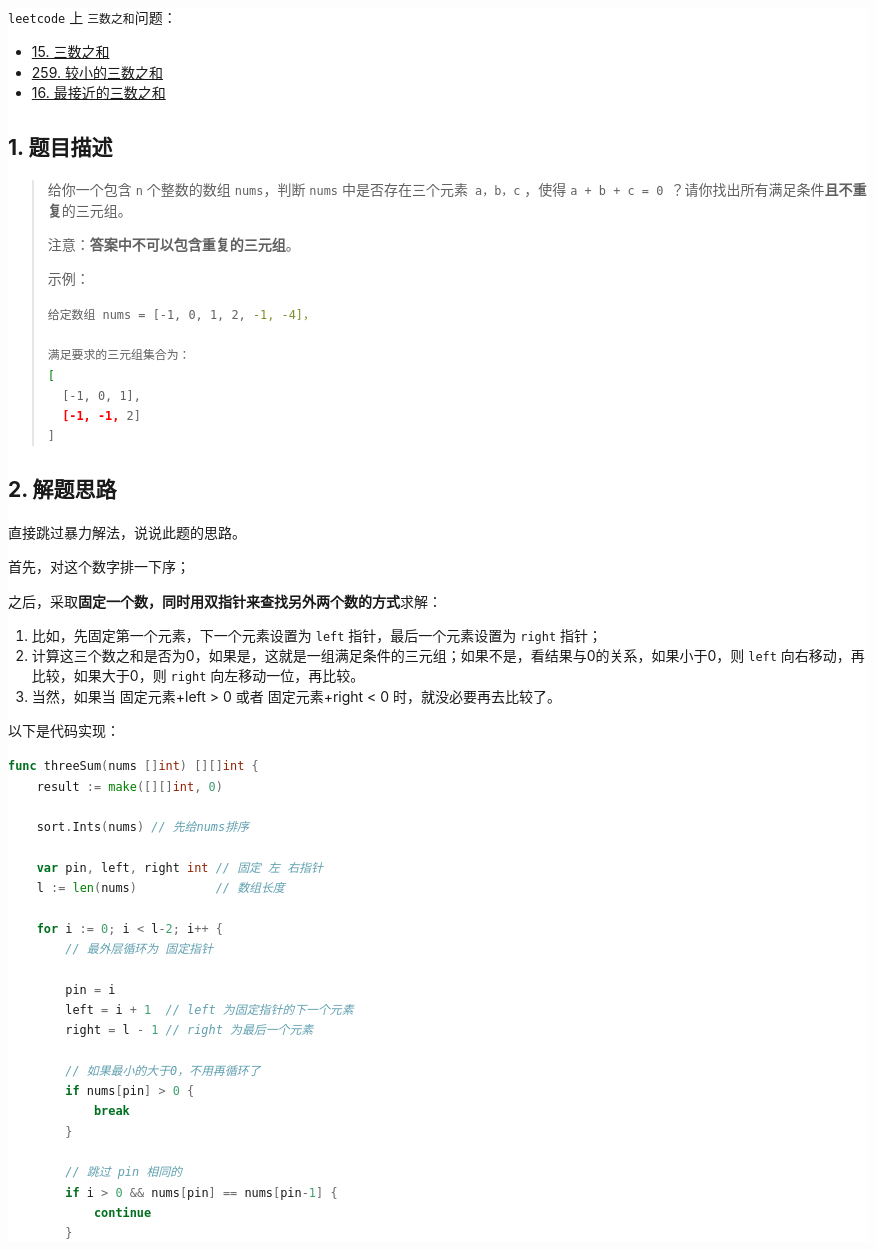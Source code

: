 `leetcode` 上 `三数之和`问题：

-   [15. 三数之和](https://leetcode-cn.com/problems/3sum/)
-   [259. 较小的三数之和](https://leetcode-cn.com/problems/3sum-smaller/)
-   [16. 最接近的三数之和](https://leetcode-cn.com/problems/3sum-closest/)

## 1. 题目描述

>   给你一个包含 `n` 个整数的数组 `nums`，判断 `nums` 中是否存在三个元素` a，b，c` ，使得 `a + b + c = 0 `？请你找出所有满足条件**且不重复**的三元组。
>
>   注意：**答案中不可以包含重复的三元组**。 
>
>   示例：
>
>   ```bash
>   给定数组 nums = [-1, 0, 1, 2, -1, -4]，
>   
>   满足要求的三元组集合为：
>   [
>     [-1, 0, 1],
>     [-1, -1, 2]
>   ]
>   ```

## 2. 解题思路

直接跳过暴力解法，说说此题的思路。

首先，对这个数字排一下序；

之后，采取**固定一个数，同时用双指针来查找另外两个数的方式**求解：

1.  比如，先固定第一个元素，下一个元素设置为 `left` 指针，最后一个元素设置为 `right` 指针；
2.  计算这三个数之和是否为0，如果是，这就是一组满足条件的三元组；如果不是，看结果与0的关系，如果小于0，则 `left` 向右移动，再比较，如果大于0，则 `right` 向左移动一位，再比较。
3.  当然，如果当 固定元素+left > 0 或者 固定元素+right < 0 时，就没必要再去比较了。

以下是代码实现：

```go
func threeSum(nums []int) [][]int {
	result := make([][]int, 0)

	sort.Ints(nums) // 先给nums排序

	var pin, left, right int // 固定 左 右指针
	l := len(nums)           // 数组长度

	for i := 0; i < l-2; i++ {
		// 最外层循环为 固定指针

		pin = i
		left = i + 1  // left 为固定指针的下一个元素
		right = l - 1 // right 为最后一个元素

		// 如果最小的大于0，不用再循环了
		if nums[pin] > 0 {
			break
		}

		// 跳过 pin 相同的
		if i > 0 && nums[pin] == nums[pin-1] {
			continue
		}

```
